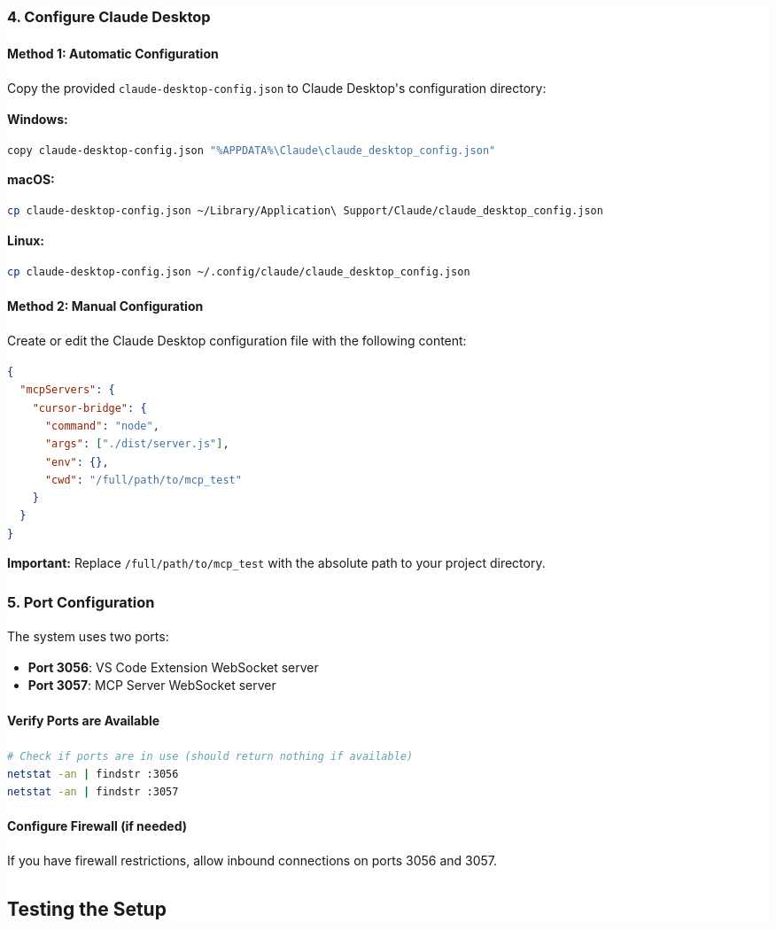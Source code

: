 ### 4. Configure Claude Desktop

#### Method 1: Automatic Configuration
Copy the provided `claude-desktop-config.json` to Claude Desktop's configuration directory:

**Windows:**
```bash
copy claude-desktop-config.json "%APPDATA%\Claude\claude_desktop_config.json"
```

**macOS:**
```bash
cp claude-desktop-config.json ~/Library/Application\ Support/Claude/claude_desktop_config.json
```

**Linux:**
```bash
cp claude-desktop-config.json ~/.config/claude/claude_desktop_config.json
```

#### Method 2: Manual Configuration
Create or edit the Claude Desktop configuration file with the following content:

```json
{
  "mcpServers": {
    "cursor-bridge": {
      "command": "node",
      "args": ["./dist/server.js"],
      "env": {},
      "cwd": "/full/path/to/mcp_test"
    }
  }
}
```

**Important:** Replace `/full/path/to/mcp_test` with the absolute path to your project directory.

### 5. Port Configuration

The system uses two ports:
- **Port 3056**: VS Code Extension WebSocket server
- **Port 3057**: MCP Server WebSocket server

#### Verify Ports are Available
```bash
# Check if ports are in use (should return nothing if available)
netstat -an | findstr :3056
netstat -an | findstr :3057
```

#### Configure Firewall (if needed)
If you have firewall restrictions, allow inbound connections on ports 3056 and 3057.

## Testing the Setup
